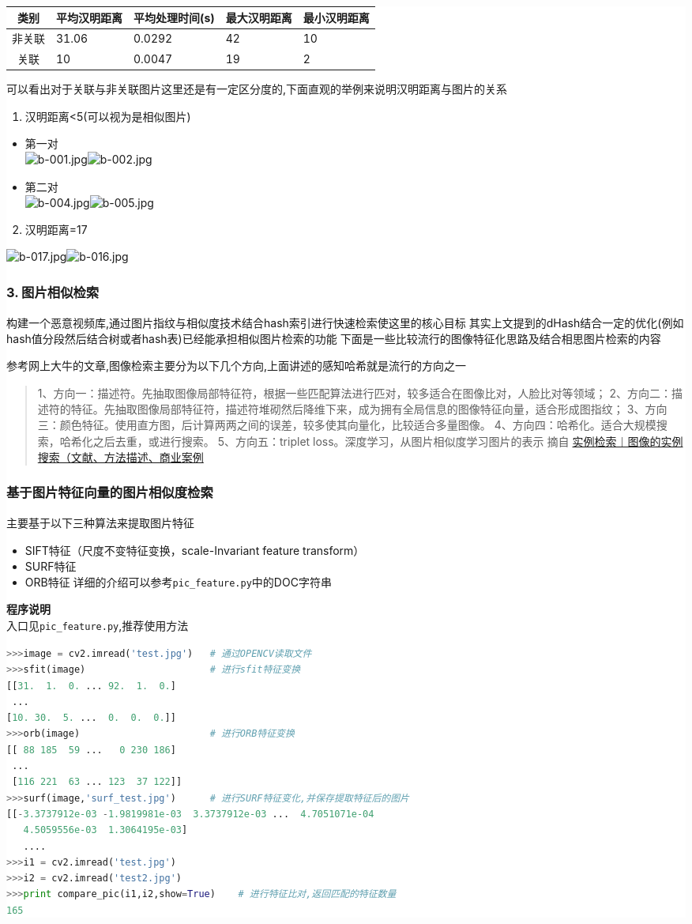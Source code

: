 | 类别 | 平均汉明距离 | 平均处理时间(s) | 最大汉明距离 | 最小汉明距离 |
| :------: | :------ | :------ | :------ | :------ |
| 非关联 | 31.06 | 0.0292 | 42 | 10
| 关联 | 10 | 0.0047 | 19 |2| 

可以看出对于关联与非关联图片这里还是有一定区分度的,下面直观的举例来说明汉明距离与图片的关系

1. 汉明距离<5(可以视为是相似图片)

* 第一对    
![b-001.jpg](https://upload-images.jianshu.io/upload_images/5617720-35709ff9392de9e4.jpg?imageMogr2/auto-orient/strip%7CimageView2/2/w/1240)![b-002.jpg](https://upload-images.jianshu.io/upload_images/5617720-ee5f1276ee6d90fb.jpg?imageMogr2/auto-orient/strip%7CimageView2/2/w/1240)

* 第二对       
![b-004.jpg](https://upload-images.jianshu.io/upload_images/5617720-31f2be42b20e8252.jpg?imageMogr2/auto-orient/strip%7CimageView2/2/w/1240)![b-005.jpg](https://upload-images.jianshu.io/upload_images/5617720-9397847a6a02369d.jpg?imageMogr2/auto-orient/strip%7CimageView2/2/w/1240)


2. 汉明距离=17

![b-017.jpg](https://upload-images.jianshu.io/upload_images/5617720-e659d1a751415843.jpg?imageMogr2/auto-orient/strip%7CimageView2/2/w/1240)![b-016.jpg](https://upload-images.jianshu.io/upload_images/5617720-ee309a7c28c127ba.jpg?imageMogr2/auto-orient/strip%7CimageView2/2/w/1240)


### 3. 图片相似检索
构建一个恶意视频库,通过图片指纹与相似度技术结合hash索引进行快速检索使这里的核心目标
其实上文提到的dHash结合一定的优化(例如hash值分段然后结合树或者hash表)已经能承担相似图片检索的功能
下面是一些比较流行的图像特征化思路及结合相思图片检索的内容

参考网上大牛的文章,图像检索主要分为以下几个方向,上面讲述的感知哈希就是流行的方向之一

>1、方向一：描述符。先抽取图像局部特征符，根据一些匹配算法进行匹对，较多适合在图像比对，人脸比对等领域；
2、方向二：描述符的特征。先抽取图像局部特征符，描述符堆砌然后降维下来，成为拥有全局信息的图像特征向量，适合形成图指纹；
3、方向三：颜色特征。使用直方图，后计算两两之间的误差，较多使其向量化，比较适合多量图像。
4、方向四：哈希化。适合大规模搜索，哈希化之后去重，或进行搜索。
5、方向五：triplet loss。深度学习，从图片相似度学习图片的表示
摘自 [实例检索︱图像的实例搜索（文献、方法描述、商业案例](https://blog.csdn.net/sinat_26917383/article/details/63306206?locationNum=6&fps=1)

### 基于图片特征向量的图片相似度检索

主要基于以下三种算法来提取图片特征       
- SIFT特征（尺度不变特征变换，scale-Invariant feature transform）
- SURF特征
- ORB特征
详细的介绍可以参考`pic_feature.py`中的DOC字符串

**程序说明**        
入口见`pic_feature.py`,推荐使用方法            
```python
>>>image = cv2.imread('test.jpg')   # 通过OPENCV读取文件
>>>sfit(image)                      # 进行sfit特征变换
[[31.  1.  0. ... 92.  1.  0.]
 ...
[10. 30.  5. ...  0.  0.  0.]]
>>>orb(image)                       # 进行ORB特征变换
[[ 88 185  59 ...   0 230 186]
 ...
 [116 221  63 ... 123  37 122]]
>>>surf(image,'surf_test.jpg')      # 进行SURF特征变化,并保存提取特征后的图片
[[-3.3737912e-03 -1.9819981e-03  3.3737912e-03 ...  4.7051071e-04
   4.5059556e-03  1.3064195e-03]
   ....
>>>i1 = cv2.imread('test.jpg')
>>>i2 = cv2.imread('test2.jpg')
>>>print compare_pic(i1,i2,show=True)    # 进行特征比对,返回匹配的特征数量
165
```
